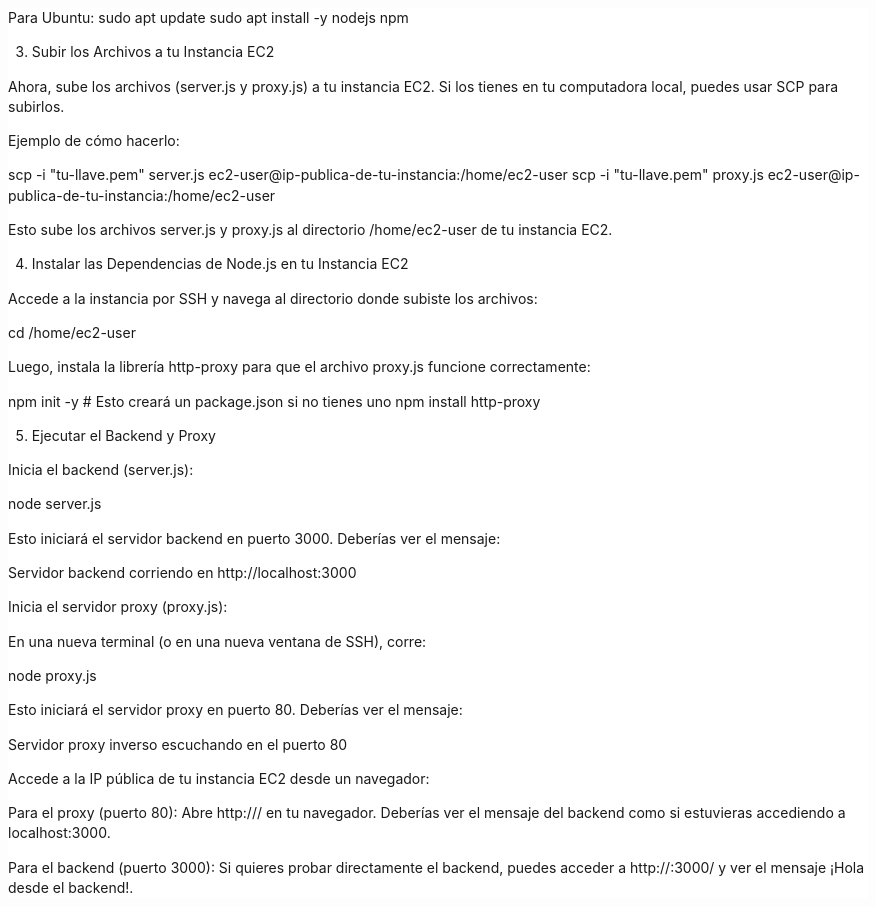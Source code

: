 Para Ubuntu:
sudo apt update
sudo apt install -y nodejs npm

3. Subir los Archivos a tu Instancia EC2

Ahora, sube los archivos (server.js y proxy.js) a tu instancia EC2. Si los tienes en tu computadora local, puedes usar SCP para subirlos.

Ejemplo de cómo hacerlo:

scp -i "tu-llave.pem" server.js ec2-user@ip-publica-de-tu-instancia:/home/ec2-user
scp -i "tu-llave.pem" proxy.js ec2-user@ip-publica-de-tu-instancia:/home/ec2-user


Esto sube los archivos server.js y proxy.js al directorio /home/ec2-user de tu instancia EC2.

4. Instalar las Dependencias de Node.js en tu Instancia EC2

Accede a la instancia por SSH y navega al directorio donde subiste los archivos:

cd /home/ec2-user


Luego, instala la librería http-proxy para que el archivo proxy.js funcione correctamente:

npm init -y  # Esto creará un package.json si no tienes uno
npm install http-proxy

5. Ejecutar el Backend y Proxy

Inicia el backend (server.js):

node server.js


Esto iniciará el servidor backend en puerto 3000. Deberías ver el mensaje:

Servidor backend corriendo en http://localhost:3000


Inicia el servidor proxy (proxy.js):

En una nueva terminal (o en una nueva ventana de SSH), corre:

node proxy.js


Esto iniciará el servidor proxy en puerto 80. Deberías ver el mensaje:

Servidor proxy inverso escuchando en el puerto 80

Accede a la IP pública de tu instancia EC2 desde un navegador:

Para el proxy (puerto 80): Abre http://<ip-publica-de-tu-instancia>/ en tu navegador. Deberías ver el mensaje del backend como si estuvieras accediendo a localhost:3000.

Para el backend (puerto 3000): Si quieres probar directamente el backend, puedes acceder a http://<ip-publica-de-tu-instancia>:3000/ y ver el mensaje ¡Hola desde el backend!.


